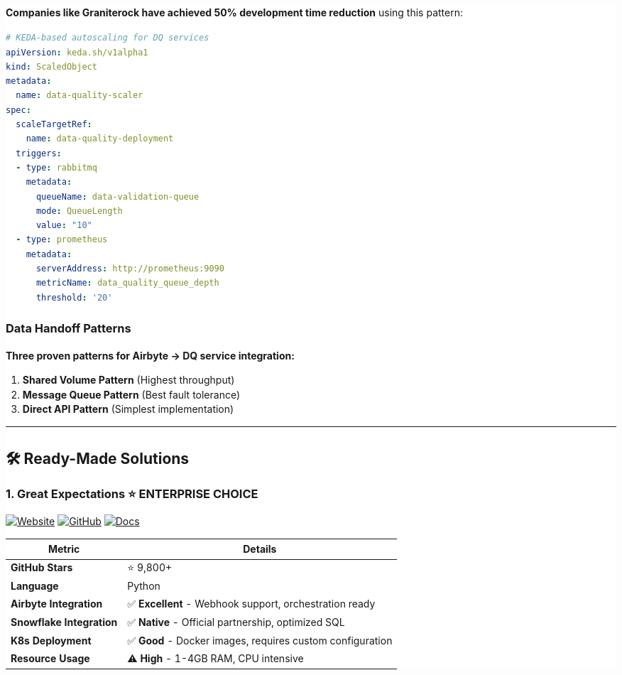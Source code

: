 **Companies like Graniterock have achieved 50% development time reduction** using this pattern:

```yaml
# KEDA-based autoscaling for DQ services
apiVersion: keda.sh/v1alpha1
kind: ScaledObject
metadata:
  name: data-quality-scaler
spec:
  scaleTargetRef:
    name: data-quality-deployment
  triggers:
  - type: rabbitmq
    metadata:
      queueName: data-validation-queue
      mode: QueueLength
      value: "10"
  - type: prometheus
    metadata:
      serverAddress: http://prometheus:9090
      metricName: data_quality_queue_depth
      threshold: '20'
```

### Data Handoff Patterns

**Three proven patterns for Airbyte → DQ service integration:**

1. **Shared Volume Pattern** (Highest throughput)
1. **Message Queue Pattern** (Best fault tolerance)
1. **Direct API Pattern** (Simplest implementation)

-----

## 🛠️ Ready-Made Solutions

### 1. Great Expectations ⭐ **ENTERPRISE CHOICE**

[![Website](https://img.shields.io/badge/Website-greatexpectations.io-blue?style=flat-square)](https://greatexpectations.io/)
[![GitHub](https://img.shields.io/badge/GitHub-9.8k_stars-black?style=flat-square&logo=github)](https://github.com/great-expectations/great_expectations)
[![Docs](https://img.shields.io/badge/Documentation-Official-orange?style=flat-square)](https://docs.greatexpectations.io/)

|**Metric**               |**Details**                                              |
|-------------------------|---------------------------------------------------------|
|**GitHub Stars**         |⭐ 9,800+                                                 |
|**Language**             |Python                                                   |
|**Airbyte Integration**  |✅ **Excellent** - Webhook support, orchestration ready   |
|**Snowflake Integration**|✅ **Native** - Official partnership, optimized SQL       |
|**K8s Deployment**       |✅ **Good** - Docker images, requires custom configuration|
|**Resource Usage**       |⚠️ **High** - 1-4GB RAM, CPU intensive                    |
